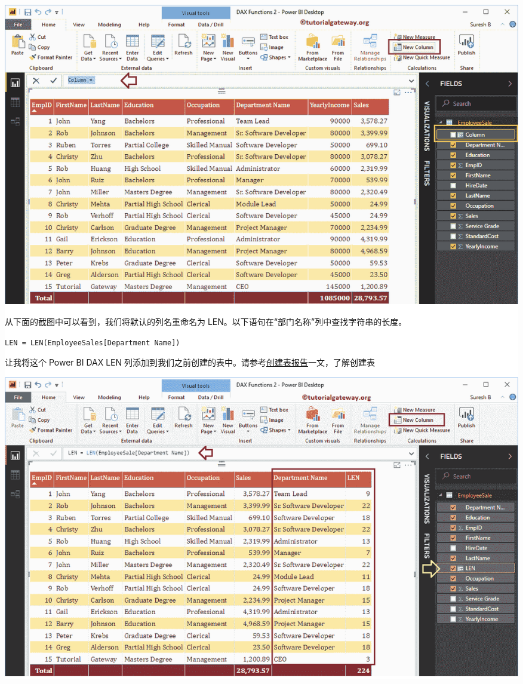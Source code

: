 ![Power BI DAX String Functions 2](img/3eb7b8f913a4a542f2b9d98388f5e8a6.png)

从下面的截图中可以看到，我们将默认的列名重命名为 LEN。以下语句在“部门名称”列中查找字符串的长度。

```
LEN = LEN(EmployeeSales[Department Name])
```

让我将这个 Power BI DAX LEN 列添加到我们之前创建的表中。请参考[创建表报告](https://www.tutorialgateway.org/create-a-table-in-power-bi/)一文，了解创建表

![Power BI DAX LEN Function 3](img/cd4ea3837f9cf98cca073b57476c72d4.png)

